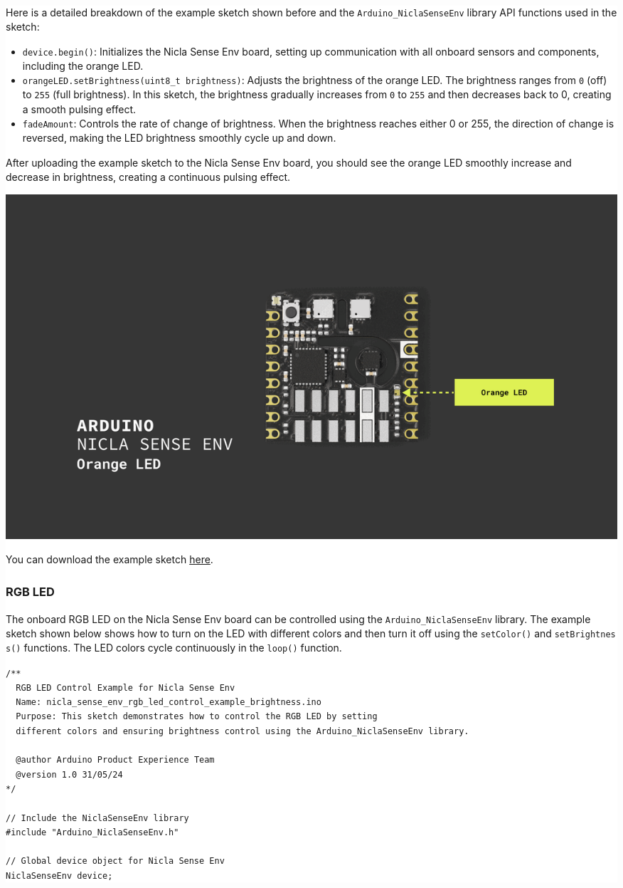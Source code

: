 Here is a detailed breakdown of the example sketch shown before and the `Arduino_NiclaSenseEnv` library API functions used in the sketch:

- `device.begin()`: Initializes the Nicla Sense Env board, setting up communication with all onboard sensors and components, including the orange LED.
- `orangeLED.setBrightness(uint8_t brightness)`: Adjusts the brightness of the orange LED. The brightness ranges from `0` (off) to `255` (full brightness). In this sketch, the brightness gradually increases from `0` to `255` and then decreases back to 0, creating a smooth pulsing effect.
- `fadeAmount`: Controls the rate of change of brightness. When the brightness reaches either 0 or 255, the direction of change is reversed, making the LED brightness smoothly cycle up and down.

After uploading the example sketch to the Nicla Sense Env board, you should see the orange LED smoothly increase and decrease in brightness, creating a continuous pulsing effect.

![Orange LED of the Nicla Sense Env board](assets/user-manual-22.gif)

You can download the example sketch [here](assets/nicla_sense_env_orange_led_control_example.zip).

### RGB LED

The onboard RGB LED on the Nicla Sense Env board can be controlled using the `Arduino_NiclaSenseEnv` library. The example sketch shown below shows how to turn on the LED with different colors and then turn it off using the `setColor()` and `setBrightness()` functions. The LED colors cycle continuously in the `loop()` function.

```arduino
/**
  RGB LED Control Example for Nicla Sense Env
  Name: nicla_sense_env_rgb_led_control_example_brightness.ino
  Purpose: This sketch demonstrates how to control the RGB LED by setting 
  different colors and ensuring brightness control using the Arduino_NiclaSenseEnv library.
  
  @author Arduino Product Experience Team
  @version 1.0 31/05/24
*/

// Include the NiclaSenseEnv library
#include "Arduino_NiclaSenseEnv.h"

// Global device object for Nicla Sense Env
NiclaSenseEnv device;

```